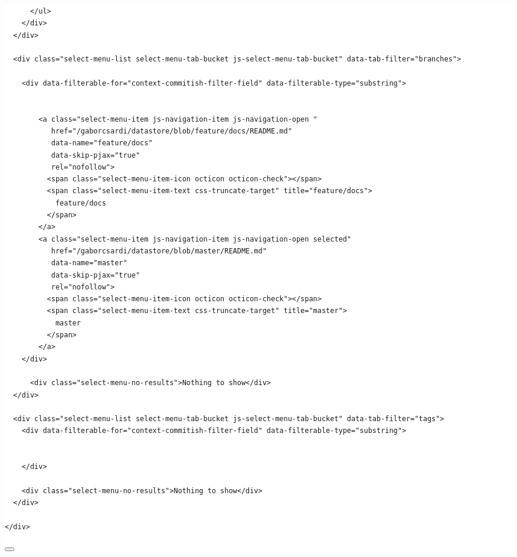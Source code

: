           </ul>
        </div>
      </div>

      <div class="select-menu-list select-menu-tab-bucket js-select-menu-tab-bucket" data-tab-filter="branches">

        <div data-filterable-for="context-commitish-filter-field" data-filterable-type="substring">


            <a class="select-menu-item js-navigation-item js-navigation-open "
               href="/gaborcsardi/datastore/blob/feature/docs/README.md"
               data-name="feature/docs"
               data-skip-pjax="true"
               rel="nofollow">
              <span class="select-menu-item-icon octicon octicon-check"></span>
              <span class="select-menu-item-text css-truncate-target" title="feature/docs">
                feature/docs
              </span>
            </a>
            <a class="select-menu-item js-navigation-item js-navigation-open selected"
               href="/gaborcsardi/datastore/blob/master/README.md"
               data-name="master"
               data-skip-pjax="true"
               rel="nofollow">
              <span class="select-menu-item-icon octicon octicon-check"></span>
              <span class="select-menu-item-text css-truncate-target" title="master">
                master
              </span>
            </a>
        </div>

          <div class="select-menu-no-results">Nothing to show</div>
      </div>

      <div class="select-menu-list select-menu-tab-bucket js-select-menu-tab-bucket" data-tab-filter="tags">
        <div data-filterable-for="context-commitish-filter-field" data-filterable-type="substring">


        </div>

        <div class="select-menu-no-results">Nothing to show</div>
      </div>

    </div>
  </div>
</div>

  <div class="btn-group right">
    <a href="/gaborcsardi/datastore/find/master"
          class="js-show-file-finder btn btn-sm empty-icon tooltipped tooltipped-s"
          data-pjax
          data-hotkey="t"
          aria-label="Quickly jump between files">
      <span class="octicon octicon-list-unordered"></span>
    </a>
    <button aria-label="Copy file path to clipboard" class="js-zeroclipboard btn btn-sm zeroclipboard-button" data-copied-hint="Copied!" type="button"><span class="octicon octicon-clippy"></span></button>
  </div>
